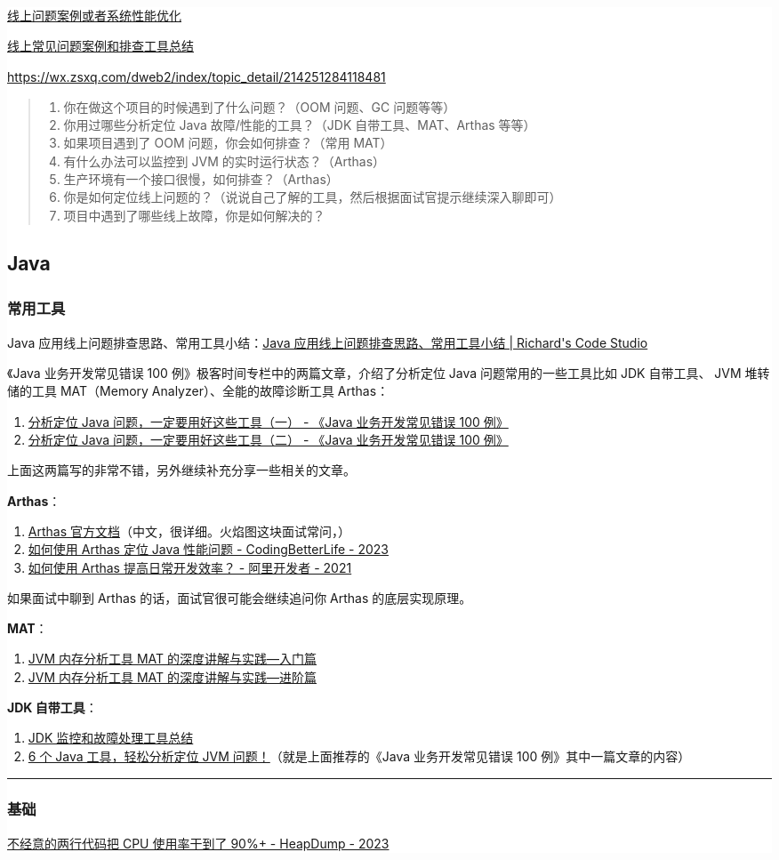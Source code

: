 [线上问题案例或者系统性能优化](https://wx.zsxq.com/dweb2/index/topic_detail/185425252544152)

[线上常见问题案例和排查工具总结](https://articles.zsxq.com/id_izrmpuk43owr.html)

https://wx.zsxq.com/dweb2/index/topic_detail/214251284118481

> 1. 你在做这个项目的时候遇到了什么问题？（OOM 问题、GC 问题等等）
> 2. 你用过哪些分析定位 Java 故障/性能的工具？（JDK 自带工具、MAT、Arthas 等等）
> 3. 如果项目遇到了 OOM 问题，你会如何排查？（常用 MAT）
> 4. 有什么办法可以监控到 JVM 的实时运行状态？（Arthas）
> 5. 生产环境有一个接口很慢，如何排查？（Arthas）
> 6. 你是如何定位线上问题的？（说说自己了解的工具，然后根据面试官提示继续深入聊即可）
> 7. 项目中遇到了哪些线上故障，你是如何解决的？

## **Java**

### **常用工具**

 Java 应用线上问题排查思路、常用工具小结：[Java 应用线上问题排查思路、常用工具小结 | Richard's Code Studio](https://ricstudio.top/archives/java-online-question-probe) 

《Java 业务开发常见错误 100 例》极客时间专栏中的两篇文章，介绍了分析定位 Java 问题常用的一些工具比如 JDK 自带工具、 JVM 堆转储的工具 MAT（Memory Analyzer）、全能的故障诊断工具 Arthas：

1. [分析定位 Java 问题，一定要用好这些工具（一） - 《Java 业务开发常见错误 100 例》](https://time.geekbang.org/column/article/224816)
2. [分析定位 Java 问题，一定要用好这些工具（二） - 《Java 业务开发常见错误 100 例》](https://time.geekbang.org/column/article/224816)

上面这两篇写的非常不错，另外继续补充分享一些相关的文章。

**Arthas**：

1. [Arthas 官方文档](https://arthas.aliyun.com/)（中文，很详细。火焰图这块面试常问，）
2. [如何使用 Arthas 定位 Java 性能问题 - CodingBetterLife - 2023](https://mp.weixin.qq.com/s/r40nUn_ba74eJeCR01Z1RA)
3. [如何使用 Arthas 提高日常开发效率？ - 阿里开发者 - 2021](https://mp.weixin.qq.com/s/UAO5qHvO6VIhvyCSZnW--g)

如果面试中聊到 Arthas 的话，面试官很可能会继续追问你 Arthas 的底层实现原理。

**MAT**：

1. [JVM 内存分析工具 MAT 的深度讲解与实践—入门篇](https://juejin.cn/post/6908665391136899079)
2. [JVM 内存分析工具 MAT 的深度讲解与实践—进阶篇](https://juejin.cn/post/6911624328472133646)

**JDK 自带工具**：

1. [JDK 监控和故障处理工具总结](https://javaguide.cn/java/jvm/jdk-monitoring-and-troubleshooting-tools.html)
2. [6 个 Java 工具，轻松分析定位 JVM 问题！](https://heapdump.cn/article/3614988)（就是上面推荐的《Java 业务开发常见错误 100 例》其中一篇文章的内容）



---

### **基础**

[不经意的两行代码把 CPU 使用率干到了 90%+ - HeapDump - 2023](https://heapdump.cn/article/4652714)
